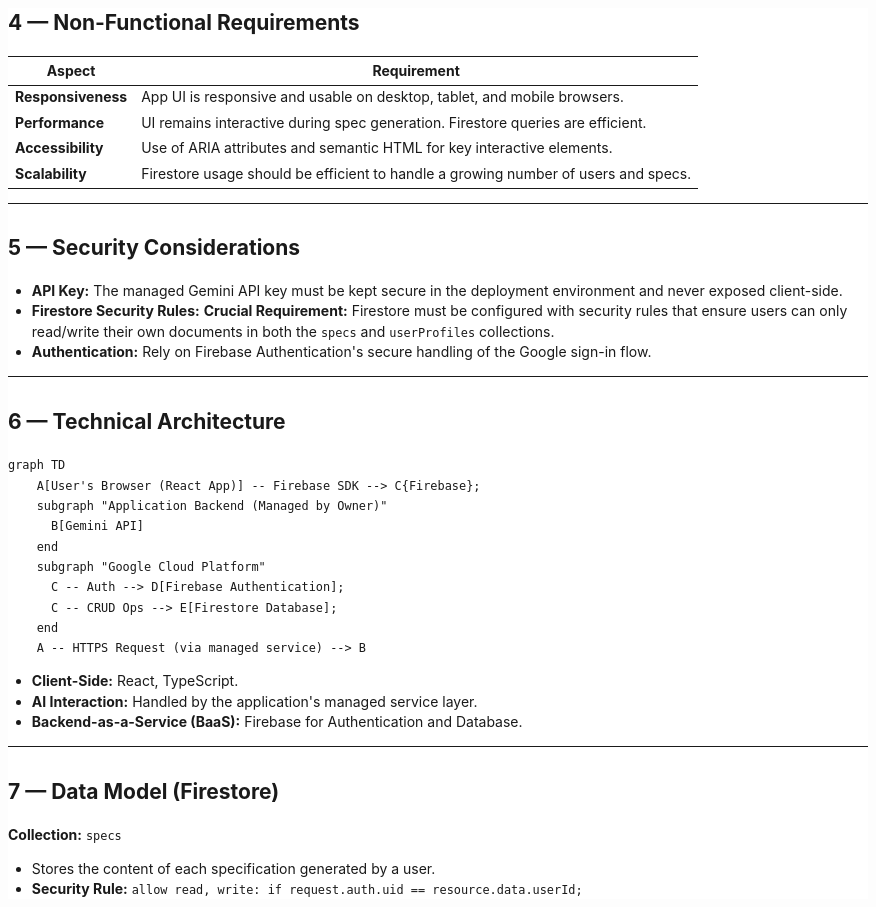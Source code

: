 
## 4 — Non‑Functional Requirements

| Aspect             | Requirement                                                                   |
| ------------------ | ----------------------------------------------------------------------------- |
| **Responsiveness** | App UI is responsive and usable on desktop, tablet, and mobile browsers.    |
| **Performance**    | UI remains interactive during spec generation. Firestore queries are efficient. |
| **Accessibility**  | Use of ARIA attributes and semantic HTML for key interactive elements.       |
| **Scalability**    | Firestore usage should be efficient to handle a growing number of users and specs. |

---

## 5 — Security Considerations

*   **API Key:** The managed Gemini API key must be kept secure in the deployment environment and never exposed client-side.
*   **Firestore Security Rules:** **Crucial Requirement:** Firestore must be configured with security rules that ensure users can only read/write their own documents in both the `specs` and `userProfiles` collections.
*   **Authentication:** Rely on Firebase Authentication's secure handling of the Google sign-in flow.

---

## 6 — Technical Architecture

```mermaid
graph TD
    A[User's Browser (React App)] -- Firebase SDK --> C{Firebase};
    subgraph "Application Backend (Managed by Owner)"
      B[Gemini API]
    end
    subgraph "Google Cloud Platform"
      C -- Auth --> D[Firebase Authentication];
      C -- CRUD Ops --> E[Firestore Database];
    end
    A -- HTTPS Request (via managed service) --> B
```

*   **Client-Side:** React, TypeScript.
*   **AI Interaction:** Handled by the application's managed service layer.
*   **Backend-as-a-Service (BaaS):** Firebase for Authentication and Database.

---

## 7 — Data Model (Firestore)

**Collection:** `specs`
*   Stores the content of each specification generated by a user.
*   **Security Rule:** `allow read, write: if request.auth.uid == resource.data.userId;`
